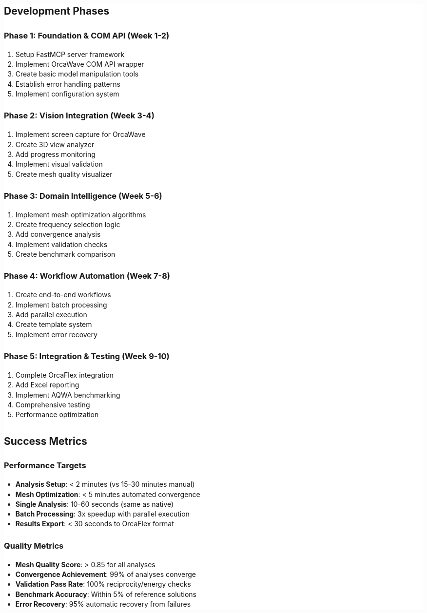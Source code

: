 ## Development Phases

### Phase 1: Foundation & COM API (Week 1-2)
1. Setup FastMCP server framework
2. Implement OrcaWave COM API wrapper
3. Create basic model manipulation tools
4. Establish error handling patterns
5. Implement configuration system

### Phase 2: Vision Integration (Week 3-4)
1. Implement screen capture for OrcaWave
2. Create 3D view analyzer
3. Add progress monitoring
4. Implement visual validation
5. Create mesh quality visualizer

### Phase 3: Domain Intelligence (Week 5-6)
1. Implement mesh optimization algorithms
2. Create frequency selection logic
3. Add convergence analysis
4. Implement validation checks
5. Create benchmark comparison

### Phase 4: Workflow Automation (Week 7-8)
1. Create end-to-end workflows
2. Implement batch processing
3. Add parallel execution
4. Create template system
5. Implement error recovery

### Phase 5: Integration & Testing (Week 9-10)
1. Complete OrcaFlex integration
2. Add Excel reporting
3. Implement AQWA benchmarking
4. Comprehensive testing
5. Performance optimization

## Success Metrics

### Performance Targets
- **Analysis Setup**: < 2 minutes (vs 15-30 minutes manual)
- **Mesh Optimization**: < 5 minutes automated convergence
- **Single Analysis**: 10-60 seconds (same as native)
- **Batch Processing**: 3x speedup with parallel execution
- **Results Export**: < 30 seconds to OrcaFlex format

### Quality Metrics
- **Mesh Quality Score**: > 0.85 for all analyses
- **Convergence Achievement**: 99% of analyses converge
- **Validation Pass Rate**: 100% reciprocity/energy checks
- **Benchmark Accuracy**: Within 5% of reference solutions
- **Error Recovery**: 95% automatic recovery from failures
